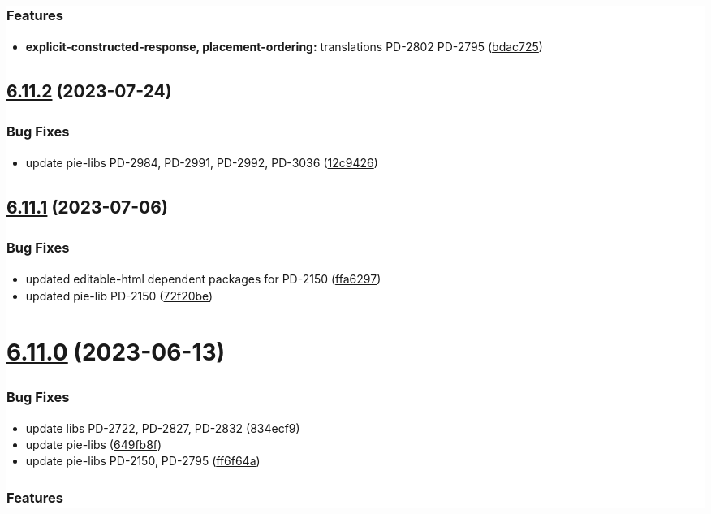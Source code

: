 
### Features

* **explicit-constructed-response, placement-ordering:** translations PD-2802 PD-2795 ([bdac725](https://github.com/pie-framework/pie-elements/commit/bdac725d9e547a7221f71884e1730cb738dfa962))





## [6.11.2](https://github.com/pie-framework/pie-elements/compare/@pie-element/placement-ordering-configure@6.11.1...@pie-element/placement-ordering-configure@6.11.2) (2023-07-24)


### Bug Fixes

* update pie-libs PD-2984, PD-2991, PD-2992, PD-3036 ([12c9426](https://github.com/pie-framework/pie-elements/commit/12c94269e3b645d74a0014c597d30662823bb34a))





## [6.11.1](https://github.com/pie-framework/pie-elements/compare/@pie-element/placement-ordering-configure@6.11.0...@pie-element/placement-ordering-configure@6.11.1) (2023-07-06)


### Bug Fixes

* updated editable-html dependent packages for PD-2150 ([ffa6297](https://github.com/pie-framework/pie-elements/commit/ffa62977a9e329c1e12ea1dfcb2af4ba4c993bca))
* updated pie-lib PD-2150 ([72f20be](https://github.com/pie-framework/pie-elements/commit/72f20be258248c86dde8d5d587290cd640bfd947))





# [6.11.0](https://github.com/pie-framework/pie-elements/compare/@pie-element/placement-ordering-configure@6.10.0...@pie-element/placement-ordering-configure@6.11.0) (2023-06-13)


### Bug Fixes

* update libs PD-2722, PD-2827, PD-2832 ([834ecf9](https://github.com/pie-framework/pie-elements/commit/834ecf92cc7204c851c68f0945ad5d52e453c9d0))
* update pie-libs ([649fb8f](https://github.com/pie-framework/pie-elements/commit/649fb8f535172d76b3ffc676ec53b2726432808c))
* update pie-libs PD-2150, PD-2795 ([ff6f64a](https://github.com/pie-framework/pie-elements/commit/ff6f64afa6ccaa8a060c986b1637c680e68c62b6))


### Features
